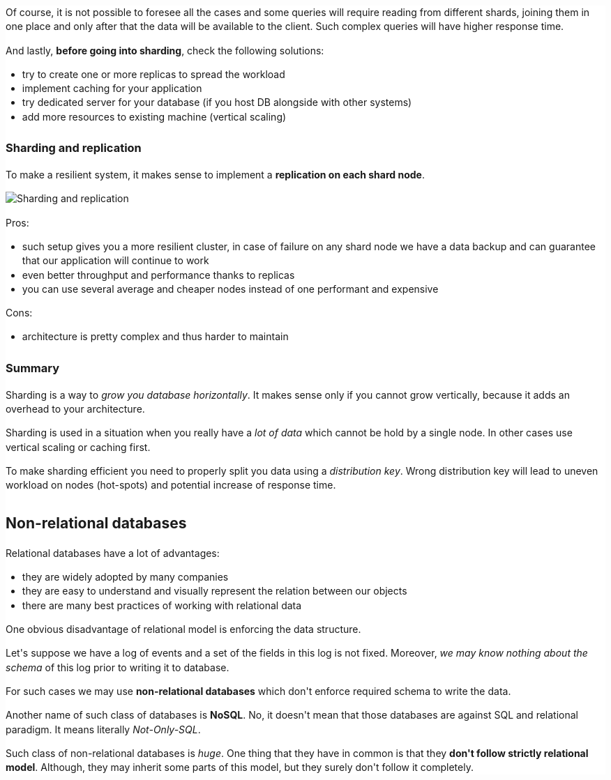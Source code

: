 Of course, it is not possible to foresee all the cases and some queries will require reading from different shards, joining them in one place and only after that the data will be available to the client. Such complex queries will have higher response time.

And lastly, **before going into sharding**, check the following solutions:
- try to create one or more replicas to spread the workload
- implement caching for your application
- try dedicated server for your database (if you host DB alongside with other systems)
- add more resources to existing machine (vertical scaling)

### Sharding and replication

To make a resilient system, it makes sense to implement a **replication on each shard node**.

<img src="img/fig-24.png" alt="Sharding and replication"/>

Pros:
- such setup gives you a more resilient cluster, in case of failure on any shard node we have a data backup and can guarantee that our application will continue to work
- even better throughput and performance thanks to replicas
- you can use several average and cheaper nodes instead of one performant and expensive

Cons:
- architecture is pretty complex and thus harder to maintain

### Summary

Sharding is a way to _grow you database horizontally_. It makes sense only if you cannot grow vertically, because it adds an overhead to your architecture.

Sharding is used in a situation when you really have a _lot of data_ which cannot be hold by a single node. In other cases use vertical scaling or caching first.

To make sharding efficient you need to properly split you data using a _distribution key_. Wrong distribution key will lead to uneven workload on nodes (hot-spots) and potential increase of response time.

## Non-relational databases

Relational databases have a lot of advantages:
- they are widely adopted by many companies
- they are easy to understand and visually represent the relation between our objects
- there are many best practices of working with relational data 

One obvious disadvantage of relational model is enforcing the data structure. 

Let's suppose we have a log of events and a set of the fields in this log is not fixed. Moreover, _we may know nothing about the schema_ of this log prior to writing it to database.

For such cases we may use **non-relational databases** which don't enforce required schema to write the data. 

Another name of such class of databases is **NoSQL**. No, it doesn't mean that those databases are against SQL and relational paradigm. It means literally _Not-Only-SQL_.

Such class of non-relational databases is _huge_. One thing that they have in common is that they **don't follow strictly relational model**. Although, they may inherit some parts of this model, but they surely don't follow it completely.
